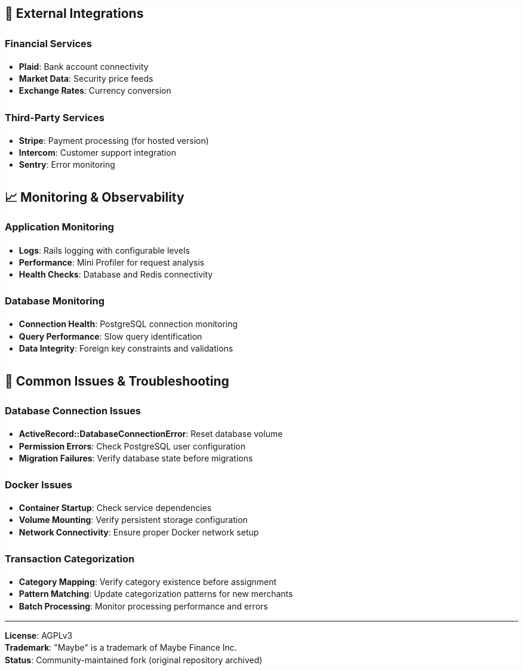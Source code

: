 ## 🔗 External Integrations

### Financial Services
- **Plaid**: Bank account connectivity
- **Market Data**: Security price feeds
- **Exchange Rates**: Currency conversion

### Third-Party Services
- **Stripe**: Payment processing (for hosted version)
- **Intercom**: Customer support integration
- **Sentry**: Error monitoring

## 📈 Monitoring & Observability

### Application Monitoring
- **Logs**: Rails logging with configurable levels
- **Performance**: Mini Profiler for request analysis
- **Health Checks**: Database and Redis connectivity

### Database Monitoring
- **Connection Health**: PostgreSQL connection monitoring
- **Query Performance**: Slow query identification
- **Data Integrity**: Foreign key constraints and validations

## 🚨 Common Issues & Troubleshooting

### Database Connection Issues
- **ActiveRecord::DatabaseConnectionError**: Reset database volume
- **Permission Errors**: Check PostgreSQL user configuration
- **Migration Failures**: Verify database state before migrations

### Docker Issues
- **Container Startup**: Check service dependencies
- **Volume Mounting**: Verify persistent storage configuration
- **Network Connectivity**: Ensure proper Docker network setup

### Transaction Categorization
- **Category Mapping**: Verify category existence before assignment
- **Pattern Matching**: Update categorization patterns for new merchants
- **Batch Processing**: Monitor processing performance and errors

---

**License**: AGPLv3  
**Trademark**: "Maybe" is a trademark of Maybe Finance Inc.  
**Status**: Community-maintained fork (original repository archived)